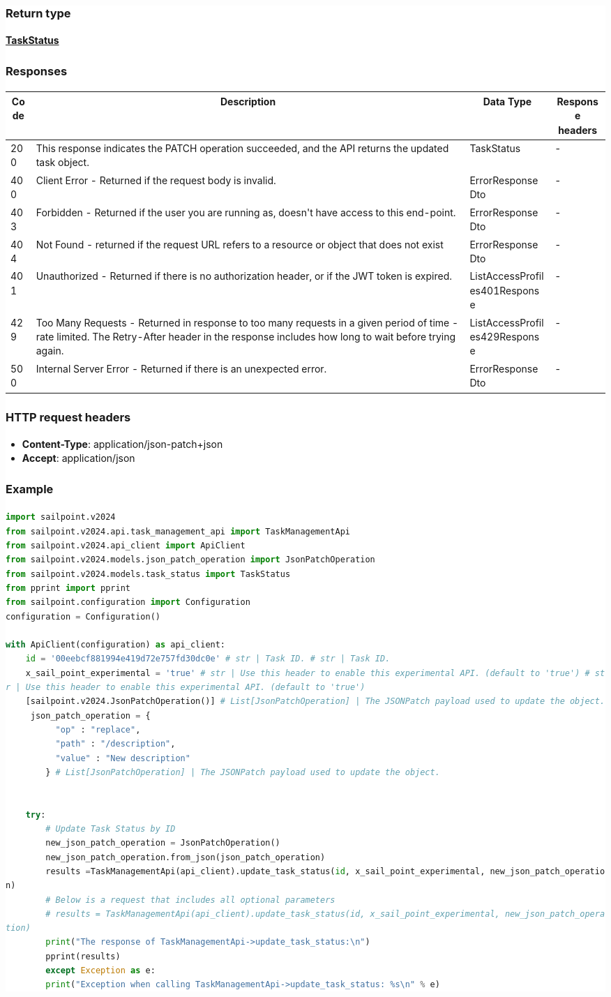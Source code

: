 ### Return type
[**TaskStatus**](../models/task-status)

### Responses
Code | Description  | Data Type | Response headers |
------------- | ------------- | ------------- |------------------|
200 | This response indicates the PATCH operation succeeded, and the API returns the updated task object. | TaskStatus |  -  |
400 | Client Error - Returned if the request body is invalid. | ErrorResponseDto |  -  |
403 | Forbidden - Returned if the user you are running as, doesn&#39;t have access to this end-point. | ErrorResponseDto |  -  |
404 | Not Found - returned if the request URL refers to a resource or object that does not exist | ErrorResponseDto |  -  |
401 | Unauthorized - Returned if there is no authorization header, or if the JWT token is expired. | ListAccessProfiles401Response |  -  |
429 | Too Many Requests - Returned in response to too many requests in a given period of time - rate limited. The Retry-After header in the response includes how long to wait before trying again. | ListAccessProfiles429Response |  -  |
500 | Internal Server Error - Returned if there is an unexpected error. | ErrorResponseDto |  -  |

### HTTP request headers
 - **Content-Type**: application/json-patch+json
 - **Accept**: application/json

### Example

```python
import sailpoint.v2024
from sailpoint.v2024.api.task_management_api import TaskManagementApi
from sailpoint.v2024.api_client import ApiClient
from sailpoint.v2024.models.json_patch_operation import JsonPatchOperation
from sailpoint.v2024.models.task_status import TaskStatus
from pprint import pprint
from sailpoint.configuration import Configuration
configuration = Configuration()

with ApiClient(configuration) as api_client:
    id = '00eebcf881994e419d72e757fd30dc0e' # str | Task ID. # str | Task ID.
    x_sail_point_experimental = 'true' # str | Use this header to enable this experimental API. (default to 'true') # str | Use this header to enable this experimental API. (default to 'true')
    [sailpoint.v2024.JsonPatchOperation()] # List[JsonPatchOperation] | The JSONPatch payload used to update the object.
     json_patch_operation = {
          "op" : "replace",
          "path" : "/description",
          "value" : "New description"
        } # List[JsonPatchOperation] | The JSONPatch payload used to update the object.
    

    try:
        # Update Task Status by ID
        new_json_patch_operation = JsonPatchOperation()
        new_json_patch_operation.from_json(json_patch_operation)
        results =TaskManagementApi(api_client).update_task_status(id, x_sail_point_experimental, new_json_patch_operation)
        # Below is a request that includes all optional parameters
        # results = TaskManagementApi(api_client).update_task_status(id, x_sail_point_experimental, new_json_patch_operation)
        print("The response of TaskManagementApi->update_task_status:\n")
        pprint(results)
        except Exception as e:
        print("Exception when calling TaskManagementApi->update_task_status: %s\n" % e)
```